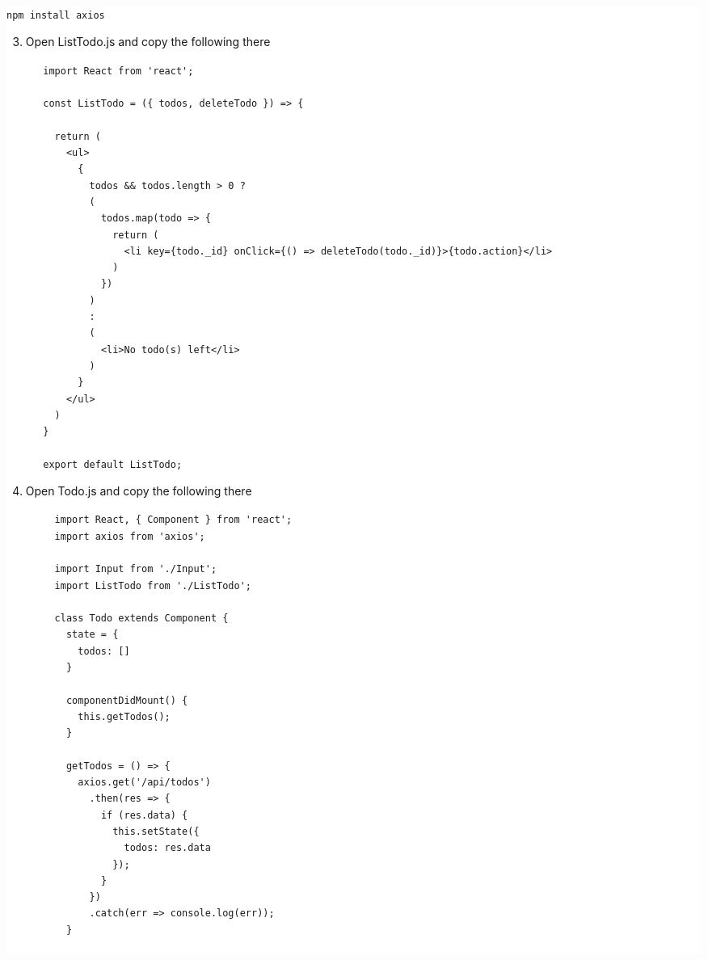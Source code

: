    `npm install axios`

   
3. Open ListTodo.js and copy the following there

     
      ```
         import React from 'react';
         
         const ListTodo = ({ todos, deleteTodo }) => {
         
           return (
             <ul>
               {
                 todos && todos.length > 0 ?
                 (
                   todos.map(todo => {
                     return (
                       <li key={todo._id} onClick={() => deleteTodo(todo._id)}>{todo.action}</li>
                     )
                   })
                 )
                 :
                 (
                   <li>No todo(s) left</li>
                 )
               }
             </ul>
           )
         }
         
         export default ListTodo;
      ```

4. Open Todo.js and copy the following there


    ```
         import React, { Component } from 'react';
         import axios from 'axios';
         
         import Input from './Input';
         import ListTodo from './ListTodo';
         
         class Todo extends Component {
           state = {
             todos: []
           }
         
           componentDidMount() {
             this.getTodos();
           }
         
           getTodos = () => {
             axios.get('/api/todos')
               .then(res => {
                 if (res.data) {
                   this.setState({
                     todos: res.data
                   });
                 }
               })
               .catch(err => console.log(err));
           }
         